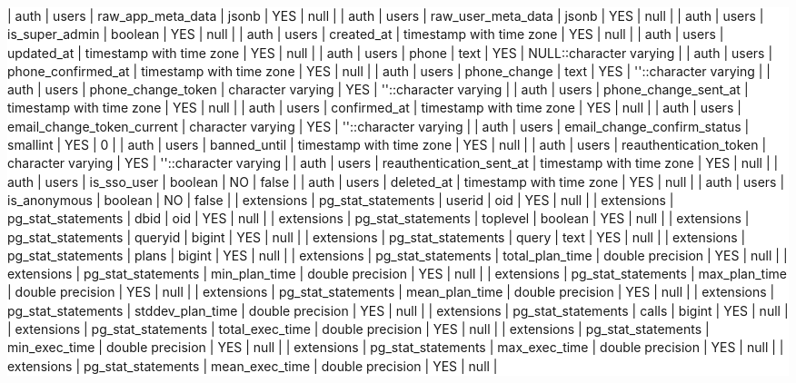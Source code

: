 | auth         | users                      | raw_app_meta_data           | jsonb                       | YES         | null                                            |
| auth         | users                      | raw_user_meta_data          | jsonb                       | YES         | null                                            |
| auth         | users                      | is_super_admin              | boolean                     | YES         | null                                            |
| auth         | users                      | created_at                  | timestamp with time zone    | YES         | null                                            |
| auth         | users                      | updated_at                  | timestamp with time zone    | YES         | null                                            |
| auth         | users                      | phone                       | text                        | YES         | NULL::character varying                         |
| auth         | users                      | phone_confirmed_at          | timestamp with time zone    | YES         | null                                            |
| auth         | users                      | phone_change                | text                        | YES         | ''::character varying                           |
| auth         | users                      | phone_change_token          | character varying           | YES         | ''::character varying                           |
| auth         | users                      | phone_change_sent_at        | timestamp with time zone    | YES         | null                                            |
| auth         | users                      | confirmed_at                | timestamp with time zone    | YES         | null                                            |
| auth         | users                      | email_change_token_current  | character varying           | YES         | ''::character varying                           |
| auth         | users                      | email_change_confirm_status | smallint                    | YES         | 0                                               |
| auth         | users                      | banned_until                | timestamp with time zone    | YES         | null                                            |
| auth         | users                      | reauthentication_token      | character varying           | YES         | ''::character varying                           |
| auth         | users                      | reauthentication_sent_at    | timestamp with time zone    | YES         | null                                            |
| auth         | users                      | is_sso_user                 | boolean                     | NO          | false                                           |
| auth         | users                      | deleted_at                  | timestamp with time zone    | YES         | null                                            |
| auth         | users                      | is_anonymous                | boolean                     | NO          | false                                           |
| extensions   | pg_stat_statements         | userid                      | oid                         | YES         | null                                            |
| extensions   | pg_stat_statements         | dbid                        | oid                         | YES         | null                                            |
| extensions   | pg_stat_statements         | toplevel                    | boolean                     | YES         | null                                            |
| extensions   | pg_stat_statements         | queryid                     | bigint                      | YES         | null                                            |
| extensions   | pg_stat_statements         | query                       | text                        | YES         | null                                            |
| extensions   | pg_stat_statements         | plans                       | bigint                      | YES         | null                                            |
| extensions   | pg_stat_statements         | total_plan_time             | double precision            | YES         | null                                            |
| extensions   | pg_stat_statements         | min_plan_time               | double precision            | YES         | null                                            |
| extensions   | pg_stat_statements         | max_plan_time               | double precision            | YES         | null                                            |
| extensions   | pg_stat_statements         | mean_plan_time              | double precision            | YES         | null                                            |
| extensions   | pg_stat_statements         | stddev_plan_time            | double precision            | YES         | null                                            |
| extensions   | pg_stat_statements         | calls                       | bigint                      | YES         | null                                            |
| extensions   | pg_stat_statements         | total_exec_time             | double precision            | YES         | null                                            |
| extensions   | pg_stat_statements         | min_exec_time               | double precision            | YES         | null                                            |
| extensions   | pg_stat_statements         | max_exec_time               | double precision            | YES         | null                                            |
| extensions   | pg_stat_statements         | mean_exec_time              | double precision            | YES         | null                                            |